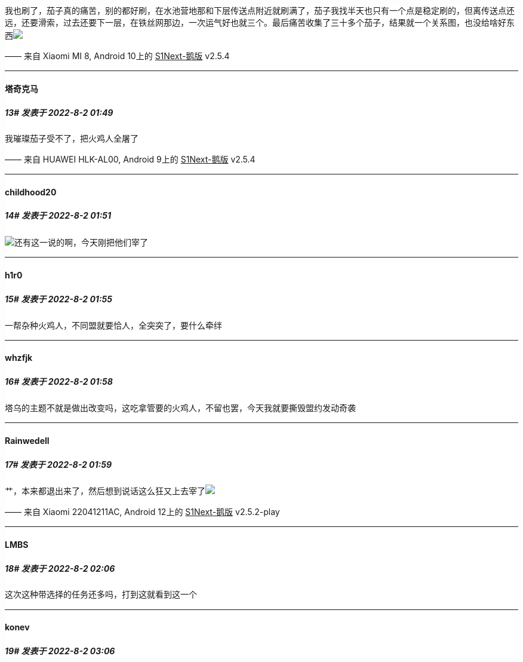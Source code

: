 我也刷了，茄子真的痛苦，别的都好刷，在水池营地那和下层传送点附近就刷满了，茄子我找半天也只有一个点是稳定刷的，但离传送点还远，还要滑索，过去还要下一层，在铁丝网那边，一次运气好也就三个。最后痛苦收集了三十多个茄子，结果就一个关系图，也没给啥好东西<img src="https://static.saraba1st.com/image/smiley/face2017/018.png" referrerpolicy="no-referrer">

—— 来自 Xiaomi MI 8, Android 10上的 [S1Next-鹅版](https://github.com/ykrank/S1-Next/releases) v2.5.4

*****

####  塔奇克马  
##### 13#       发表于 2022-8-2 01:49

我璀璨茄子受不了，把火鸡人全屠了

—— 来自 HUAWEI HLK-AL00, Android 9上的 [S1Next-鹅版](https://github.com/ykrank/S1-Next/releases) v2.5.4

*****

####  childhood20  
##### 14#       发表于 2022-8-2 01:51

<img src="https://static.saraba1st.com/image/smiley/face2017/211.gif" referrerpolicy="no-referrer">还有这一说的啊，今天刚把他们宰了

*****

####  h1r0  
##### 15#       发表于 2022-8-2 01:55

一帮杂种火鸡人，不同盟就要恰人，全突突了，要什么牵绊

*****

####  whzfjk  
##### 16#       发表于 2022-8-2 01:58

塔乌的主题不就是做出改变吗，这吃拿管要的火鸡人，不留也罢，今天我就要撕毁盟约发动奇袭

*****

####  Rainwedell  
##### 17#       发表于 2022-8-2 01:59

艹，本来都退出来了，然后想到说话这么狂又上去宰了<img src="https://static.saraba1st.com/image/smiley/face2017/068.png" referrerpolicy="no-referrer">

—— 来自 Xiaomi 22041211AC, Android 12上的 [S1Next-鹅版](https://github.com/ykrank/S1-Next/releases) v2.5.2-play

*****

####  LMBS  
##### 18#       发表于 2022-8-2 02:06

这次这种带选择的任务还多吗，打到这就看到这一个

*****

####  konev  
##### 19#       发表于 2022-8-2 03:06
